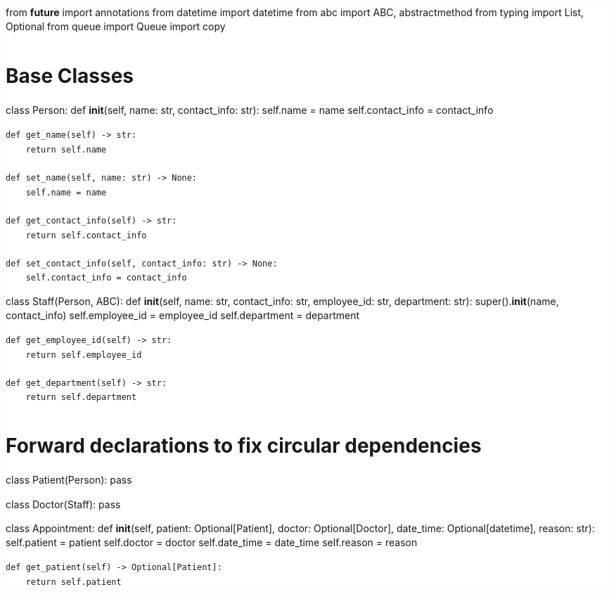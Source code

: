 from __future__ import annotations
from datetime import datetime
from abc import ABC, abstractmethod
from typing import List, Optional
from queue import Queue
import copy

# Base Classes
class Person:
    def __init__(self, name: str, contact_info: str):
        self.name = name
        self.contact_info = contact_info
    
    def get_name(self) -> str:
        return self.name
    
    def set_name(self, name: str) -> None:
        self.name = name
    
    def get_contact_info(self) -> str:
        return self.contact_info
    
    def set_contact_info(self, contact_info: str) -> None:
        self.contact_info = contact_info

class Staff(Person, ABC):
    def __init__(self, name: str, contact_info: str, employee_id: str, department: str):
        super().__init__(name, contact_info)
        self.employee_id = employee_id
        self.department = department
    
    def get_employee_id(self) -> str:
        return self.employee_id
    
    def get_department(self) -> str:
        return self.department

# Forward declarations to fix circular dependencies
class Patient(Person):
    pass

class Doctor(Staff):
    pass

class Appointment:
    def __init__(self, patient: Optional[Patient], doctor: Optional[Doctor], 
                 date_time: Optional[datetime], reason: str):
        self.patient = patient
        self.doctor = doctor
        self.date_time = date_time
        self.reason = reason
    
    def get_patient(self) -> Optional[Patient]:
        return self.patient
    